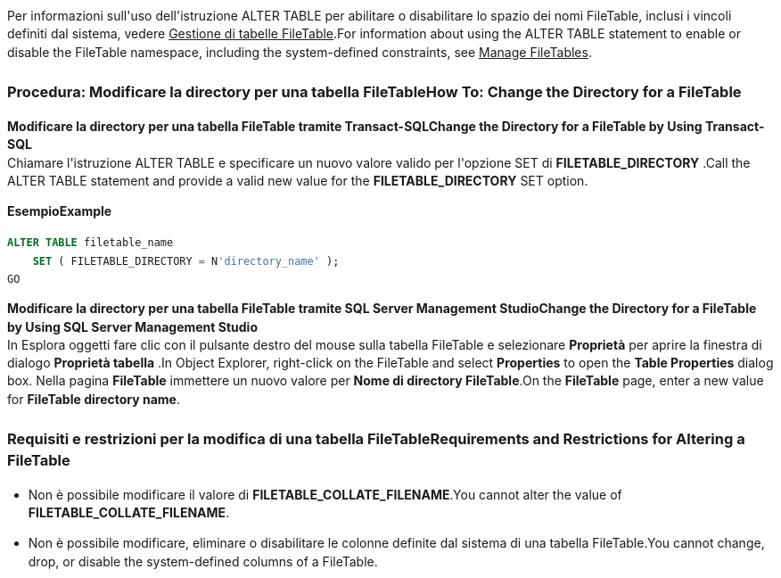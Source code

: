  <span data-ttu-id="2435a-162">Per informazioni sull'uso dell'istruzione ALTER TABLE per abilitare o disabilitare lo spazio dei nomi FileTable, inclusi i vincoli definiti dal sistema, vedere [Gestione di tabelle FileTable](manage-filetables.md).</span><span class="sxs-lookup"><span data-stu-id="2435a-162">For information about using the ALTER TABLE statement to enable or disable the FileTable namespace, including the system-defined constraints, see [Manage FileTables](manage-filetables.md).</span></span>  
  
###  <a name="how-to-change-the-directory-for-a-filetable"></a><a name="HowToChange"></a> <span data-ttu-id="2435a-163">Procedura: Modificare la directory per una tabella FileTable</span><span class="sxs-lookup"><span data-stu-id="2435a-163">How To: Change the Directory for a FileTable</span></span>  
 <span data-ttu-id="2435a-164">**Modificare la directory per una tabella FileTable tramite Transact-SQL**</span><span class="sxs-lookup"><span data-stu-id="2435a-164">**Change the Directory for a FileTable by Using Transact-SQL**</span></span>  
 <span data-ttu-id="2435a-165">Chiamare l'istruzione ALTER TABLE e specificare un nuovo valore valido per l'opzione SET di **FILETABLE_DIRECTORY** .</span><span class="sxs-lookup"><span data-stu-id="2435a-165">Call the ALTER TABLE statement and provide a valid new value for the **FILETABLE_DIRECTORY** SET option.</span></span>  
  
 <span data-ttu-id="2435a-166">**Esempio**</span><span class="sxs-lookup"><span data-stu-id="2435a-166">**Example**</span></span>  
  
```sql  
ALTER TABLE filetable_name  
    SET ( FILETABLE_DIRECTORY = N'directory_name' );  
GO  
```  
  
 <span data-ttu-id="2435a-167">**Modificare la directory per una tabella FileTable tramite SQL Server Management Studio**</span><span class="sxs-lookup"><span data-stu-id="2435a-167">**Change the Directory for a FileTable by Using SQL Server Management Studio**</span></span>  
 <span data-ttu-id="2435a-168">In Esplora oggetti fare clic con il pulsante destro del mouse sulla tabella FileTable e selezionare **Proprietà** per aprire la finestra di dialogo **Proprietà tabella** .</span><span class="sxs-lookup"><span data-stu-id="2435a-168">In Object Explorer, right-click on the FileTable and select **Properties** to open the **Table Properties** dialog box.</span></span> <span data-ttu-id="2435a-169">Nella pagina **FileTable** immettere un nuovo valore per **Nome di directory FileTable**.</span><span class="sxs-lookup"><span data-stu-id="2435a-169">On the **FileTable** page, enter a new value for **FileTable directory name**.</span></span>  
  
###  <a name="requirements-and-restrictions-for-altering-a-filetable"></a><a name="ReqAlter"></a> <span data-ttu-id="2435a-170">Requisiti e restrizioni per la modifica di una tabella FileTable</span><span class="sxs-lookup"><span data-stu-id="2435a-170">Requirements and Restrictions for Altering a FileTable</span></span>  
  
-   <span data-ttu-id="2435a-171">Non è possibile modificare il valore di **FILETABLE_COLLATE_FILENAME**.</span><span class="sxs-lookup"><span data-stu-id="2435a-171">You cannot alter the value of **FILETABLE_COLLATE_FILENAME**.</span></span>  
  
-   <span data-ttu-id="2435a-172">Non è possibile modificare, eliminare o disabilitare le colonne definite dal sistema di una tabella FileTable.</span><span class="sxs-lookup"><span data-stu-id="2435a-172">You cannot change, drop, or disable the system-defined columns of a FileTable.</span></span>  
  